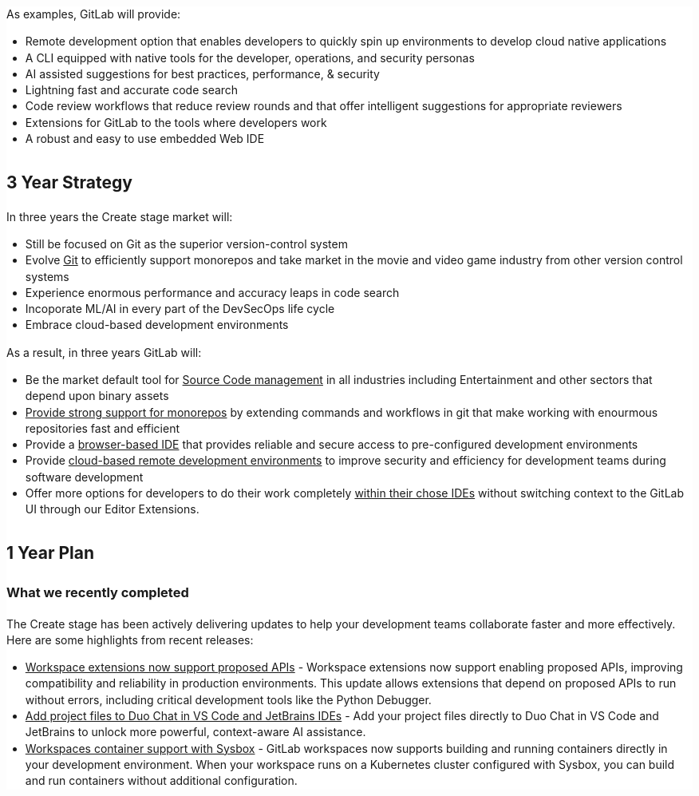 As examples, GitLab will provide:
- Remote development option that enables developers to quickly spin up environments to develop cloud native applications
- A CLI equipped with native tools for the developer, operations, and security personas
- AI assisted suggestions for best practices, performance, & security
- Lightning fast and accurate code search
- Code review workflows that reduce review rounds and that offer intelligent suggestions for appropriate reviewers
- Extensions for GitLab to the tools where developers work
- A robust and easy to use embedded Web IDE







## 3 Year Strategy

In three years the Create stage market will:
   - Still be focused on Git as the superior version-control system
   - Evolve [Git](https://git-scm.com/) to efficiently support monorepos and take market in the movie and video game industry from other version control systems
   - Experience enormous performance and accuracy leaps in code search
   - Incoporate ML/AI in every part of the DevSecOps life cycle
   - Embrace cloud-based development environments

As a result, in three years GitLab will:
   - Be the market default tool for [Source Code management](https://about.gitlab.com/direction/create/source_code_management/source_code_management/) in all industries including Entertainment and other sectors that depend upon binary assets
   - [Provide strong support for monorepos](https://gitlab.com/groups/gitlab-org/-/epics/773) by extending commands and workflows in git that make working with enourmous repositories fast and efficient
   - Provide a [browser-based IDE](https://about.gitlab.com/direction/create/remote_development/web_ide/) that provides reliable and secure access to pre-configured development environments
   - Provide [cloud-based remote development environments](https://about.gitlab.com/direction/create/remote_development/workspaces/) to improve security and efficiency for development teams during software development
   - Offer more options for developers to do their work completely [within their chose IDEs](https://about.gitlab.com/direction/create/editor_extensions/) without switching context to the GitLab UI through our Editor Extensions.








## 1 Year Plan

### What we recently completed

The Create stage has been actively delivering updates to help your development teams collaborate faster and more effectively. Here are some highlights from recent releases:

- [Workspace extensions now support proposed APIs](https://gitlab.com/gitlab-org/gitlab/-/issues/514741) - Workspace extensions now support enabling proposed APIs, improving compatibility and reliability in production environments. This update allows extensions that depend on proposed APIs to run without errors, including critical development tools like the Python Debugger.
- [Add project files to Duo Chat in VS Code and JetBrains IDEs](https://gitlab.com/groups/gitlab-org/editor-extensions/-/epics/97) - Add your project files directly to Duo Chat in VS Code and JetBrains to unlock more powerful, context-aware AI assistance.
- [Workspaces container support with Sysbox](https://gitlab.com/gitlab-org/gitlab/-/issues/452464) - GitLab workspaces now supports building and running containers directly in your development environment. When your workspace runs on a Kubernetes cluster configured with Sysbox, you can build and run containers without additional configuration.